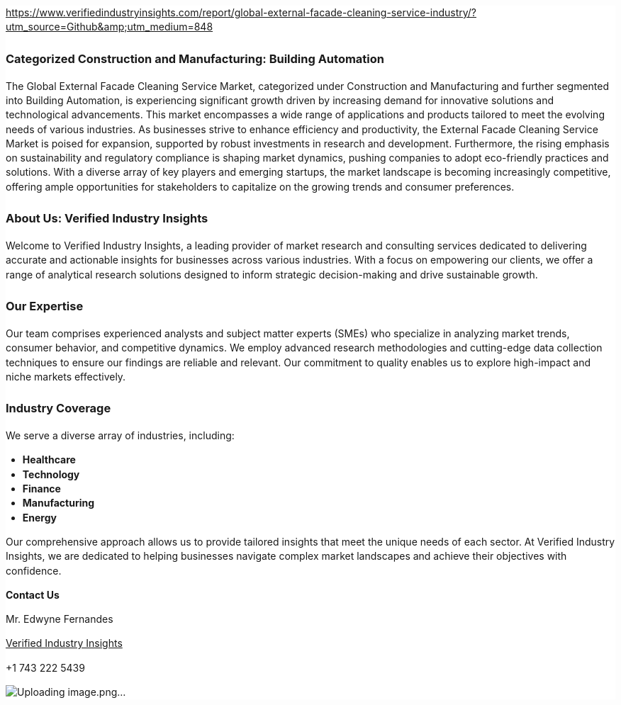 </strong><a href="https://www.verifiedindustryinsights.com/report/global-external-facade-cleaning-service-industry/?utm_source=Github&amp;utm_medium=848">https://www.verifiedindustryinsights.com/report/global-external-facade-cleaning-service-industry/?utm_source=Github&amp;utm_medium=848</a>&nbsp;</p><h3>Categorized Construction and Manufacturing: Building Automation </h3><p>The Global External Facade Cleaning Service Market, categorized under Construction and Manufacturing and further segmented into Building Automation, is experiencing significant growth driven by increasing demand for innovative solutions and technological advancements. This market encompasses a wide range of applications and products tailored to meet the evolving needs of various industries. As businesses strive to enhance efficiency and productivity, the External Facade Cleaning Service Market is poised for expansion, supported by robust investments in research and development. Furthermore, the rising emphasis on sustainability and regulatory compliance is shaping market dynamics, pushing companies to adopt eco-friendly practices and solutions. With a diverse array of key players and emerging startups, the market landscape is becoming increasingly competitive, offering ample opportunities for stakeholders to capitalize on the growing trends and consumer preferences.</p><h3>About Us: Verified Industry Insights</h3><p>Welcome to Verified Industry Insights, a leading provider of market research and consulting services dedicated to delivering accurate and actionable insights for businesses across various industries. With a focus on empowering our clients, we offer a range of analytical research solutions designed to inform strategic decision-making and drive sustainable growth.</p><h3>Our Expertise</h3><p>Our team comprises experienced analysts and subject matter experts (SMEs) who specialize in analyzing market trends, consumer behavior, and competitive dynamics. We employ advanced research methodologies and cutting-edge data collection techniques to ensure our findings are reliable and relevant. Our commitment to quality enables us to explore high-impact and niche markets effectively.</p><h3>Industry Coverage</h3><p>We serve a diverse array of industries, including:</p><ul><li><strong>Healthcare</strong></li><li><strong>Technology</strong></li><li><strong>Finance</strong></li><li><strong>Manufacturing</strong></li><li><strong>Energy</strong></li></ul><p>Our comprehensive approach allows us to provide tailored insights that meet the unique needs of each sector. At Verified Industry Insights, we are dedicated to helping businesses navigate complex market landscapes and achieve their objectives with confidence.</p><p><strong>Contact Us</strong></p><p>Mr. Edwyne Fernandes</p><p><a href="https://www.verifiedindustryinsights.com/">Verified Industry Insights</a></p><p>+1 743 222 5439</p>
![Uploading image.png…]()
